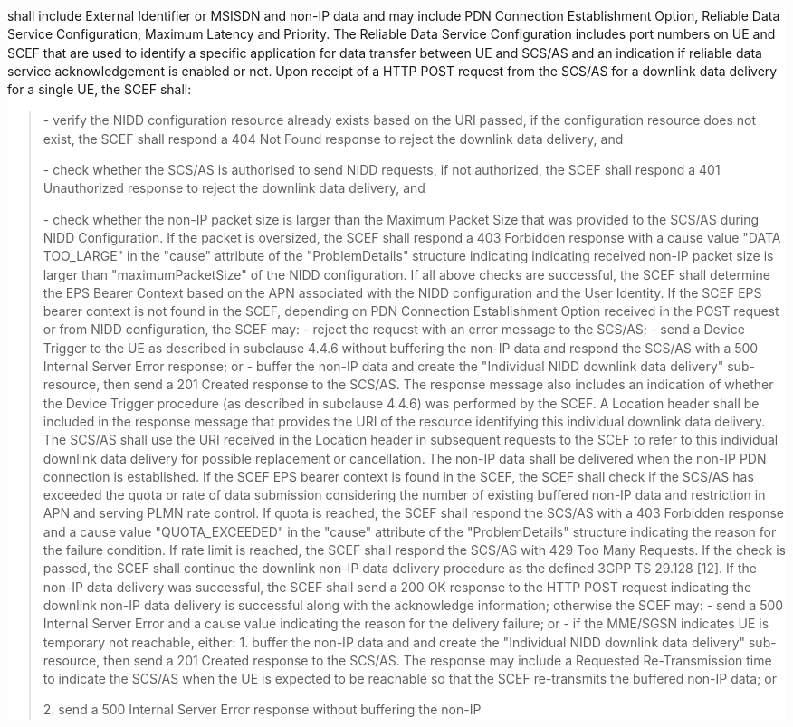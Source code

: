 shall include External Identifier or MSISDN and non-IP data and may include
PDN Connection Establishment Option, Reliable Data Service Configuration,
Maximum Latency and Priority. The Reliable Data Service Configuration includes
port numbers on UE and SCEF that are used to identify a specific application
for data transfer between UE and SCS/AS and an indication if reliable data
service acknowledgement is enabled or not.
Upon receipt of a HTTP POST request from the SCS/AS for a downlink data
delivery for a single UE, the SCEF shall:
> \- verify the NIDD configuration resource already exists based on the URI
> passed, if the configuration resource does not exist, the SCEF shall respond
> a 404 Not Found response to reject the downlink data delivery, and
>
> \- check whether the SCS/AS is authorised to send NIDD requests, if not
> authorized, the SCEF shall respond a 401 Unauthorized response to reject the
> downlink data delivery, and
>
> \- check whether the non-IP packet size is larger than the Maximum Packet
> Size that was provided to the SCS/AS during NIDD Configuration. If the
> packet is oversized, the SCEF shall respond a 403 Forbidden response with a
> cause value \"DATA TOO_LARGE\" in the \"cause\" attribute of the
> \"ProblemDetails\" structure indicating indicating received non-IP packet
> size is larger than \"maximumPacketSize\" of the NIDD configuration.
If all above checks are successful, the SCEF shall determine the EPS Bearer
Context based on the APN associated with the NIDD configuration and the User
Identity. If the SCEF EPS bearer context is not found in the SCEF, depending
on PDN Connection Establishment Option received in the POST request or from
NIDD configuration, the SCEF may:
\- reject the request with an error message to the SCS/AS;
\- send a Device Trigger to the UE as described in subclause 4.4.6 without
buffering the non-IP data and respond the SCS/AS with a 500 Internal Server
Error response; or
\- buffer the non-IP data and create the \"Individual NIDD downlink data
delivery\" sub-resource, then send a 201 Created response to the SCS/AS. The
response message also includes an indication of whether the Device Trigger
procedure (as described in subclause 4.4.6) was performed by the SCEF. A
Location header shall be included in the response message that provides the
URI of the resource identifying this individual downlink data delivery. The
SCS/AS shall use the URI received in the Location header in subsequent
requests to the SCEF to refer to this individual downlink data delivery for
possible replacement or cancellation. The non-IP data shall be delivered when
the non-IP PDN connection is established.
If the SCEF EPS bearer context is found in the SCEF, the SCEF shall check if
the SCS/AS has exceeded the quota or rate of data submission considering the
number of existing buffered non-IP data and restriction in APN and serving
PLMN rate control. If quota is reached, the SCEF shall respond the SCS/AS with
a 403 Forbidden response and a cause value \"QUOTA_EXCEEDED\" in the \"cause\"
attribute of the \"ProblemDetails\" structure indicating the reason for the
failure condition. If rate limit is reached, the SCEF shall respond the SCS/AS
with 429 Too Many Requests.
If the check is passed, the SCEF shall continue the downlink non-IP data
delivery procedure as the defined 3GPP TS 29.128 [12].
If the non-IP data delivery was successful, the SCEF shall send a 200 OK
response to the HTTP POST request indicating the downlink non-IP data delivery
is successful along with the acknowledge information; otherwise the SCEF may:
\- send a 500 Internal Server Error and a cause value indicating the reason
for the delivery failure; or
\- if the MME/SGSN indicates UE is temporary not reachable, either:
> 1\. buffer the non-IP data and and create the \"Individual NIDD downlink
> data delivery\" sub-resource, then send a 201 Created response to the
> SCS/AS. The response may include a Requested Re-Transmission time to
> indicate the SCS/AS when the UE is expected to be reachable so that the SCEF
> re-transmits the buffered non-IP data; or
>
> 2\. send a 500 Internal Server Error response without buffering the non-IP